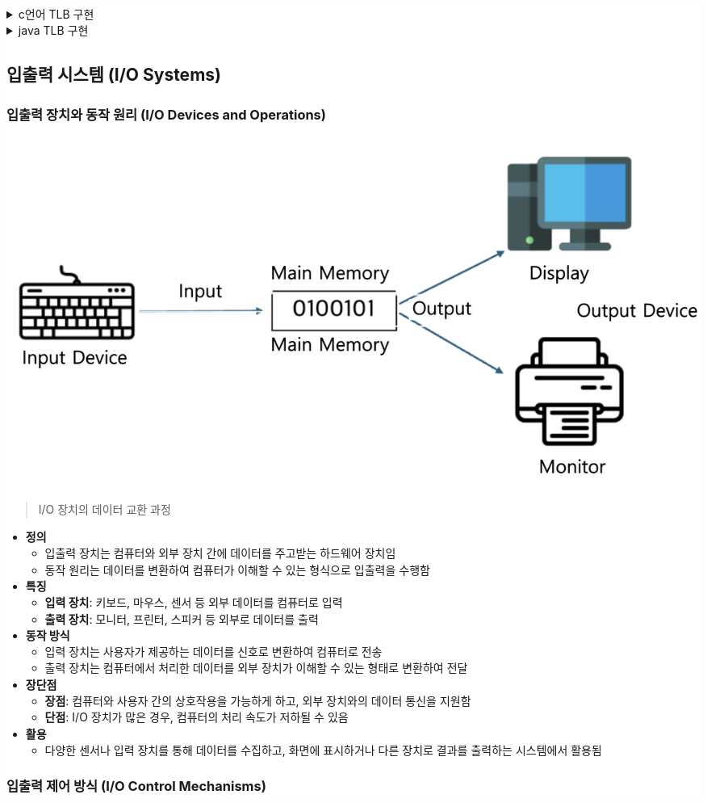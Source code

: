 <div>
</details>
<details><summary>c언어 TLB 구현</summary></details>

</div>
</details>
<details><summary>java TLB 구현</summary></details>

## 입출력 시스템 (I/O Systems)

### 입출력 장치와 동작 원리 (I/O Devices and Operations)
![image](./images/I:O_Devices.png)
>I/O 장치의 데이터 교환 과정
- **정의**
    - 입출력 장치는 컴퓨터와 외부 장치 간에 데이터를 주고받는 하드웨어 장치임
    - 동작 원리는 데이터를 변환하여 컴퓨터가 이해할 수 있는 형식으로 입출력을 수행함
- **특징**
    - **입력 장치**: 키보드, 마우스, 센서 등 외부 데이터를 컴퓨터로 입력
    - **출력 장치**: 모니터, 프린터, 스피커 등 외부로 데이터를 출력
- **동작 방식**
    - 입력 장치는 사용자가 제공하는 데이터를 신호로 변환하여 컴퓨터로 전송
    - 출력 장치는 컴퓨터에서 처리한 데이터를 외부 장치가 이해할 수 있는 형태로 변환하여 전달
- **장단점**
    - **장점**: 컴퓨터와 사용자 간의 상호작용을 가능하게 하고, 외부 장치와의 데이터 통신을 지원함
    - **단점**: I/O 장치가 많은 경우, 컴퓨터의 처리 속도가 저하될 수 있음
- **활용**
    - 다양한 센서나 입력 장치를 통해 데이터를 수집하고, 화면에 표시하거나 다른 장치로 결과를 출력하는 시스템에서 활용됨

### 입출력 제어 방식 (I/O Control Mechanisms)
